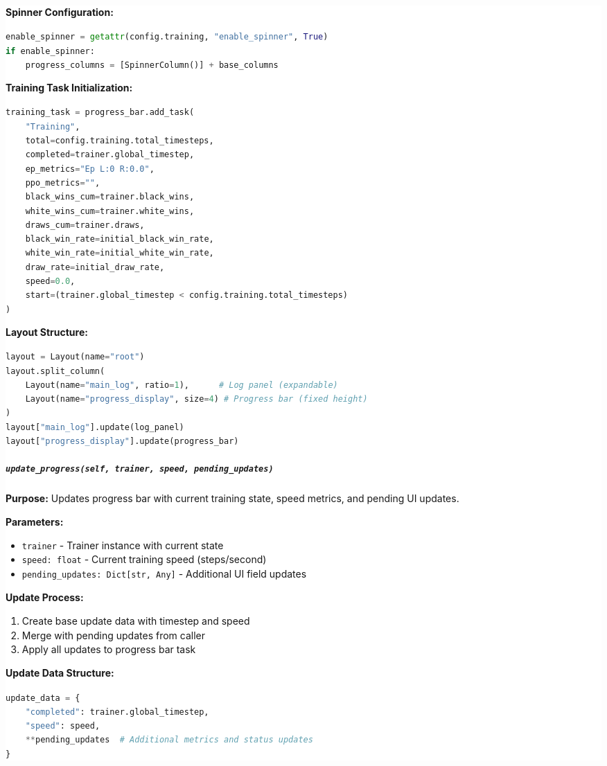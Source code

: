 ```python
```

**Spinner Configuration:**
```python
enable_spinner = getattr(config.training, "enable_spinner", True)
if enable_spinner:
    progress_columns = [SpinnerColumn()] + base_columns
```

**Training Task Initialization:**
```python
training_task = progress_bar.add_task(
    "Training",
    total=config.training.total_timesteps,
    completed=trainer.global_timestep,
    ep_metrics="Ep L:0 R:0.0",
    ppo_metrics="",
    black_wins_cum=trainer.black_wins,
    white_wins_cum=trainer.white_wins,
    draws_cum=trainer.draws,
    black_win_rate=initial_black_win_rate,
    white_win_rate=initial_white_win_rate,
    draw_rate=initial_draw_rate,
    speed=0.0,
    start=(trainer.global_timestep < config.training.total_timesteps)
)
```

**Layout Structure:**
```python
layout = Layout(name="root")
layout.split_column(
    Layout(name="main_log", ratio=1),      # Log panel (expandable)
    Layout(name="progress_display", size=4) # Progress bar (fixed height)
)
layout["main_log"].update(log_panel)
layout["progress_display"].update(progress_bar)
```

##### `update_progress(self, trainer, speed, pending_updates)`
**Purpose:** Updates progress bar with current training state, speed metrics, and pending UI updates.

**Parameters:**
- `trainer` - Trainer instance with current state
- `speed: float` - Current training speed (steps/second)
- `pending_updates: Dict[str, Any]` - Additional UI field updates

**Update Process:**
1. Create base update data with timestep and speed
2. Merge with pending updates from caller
3. Apply all updates to progress bar task

**Update Data Structure:**
```python
update_data = {
    "completed": trainer.global_timestep,
    "speed": speed,
    **pending_updates  # Additional metrics and status updates
}
```
